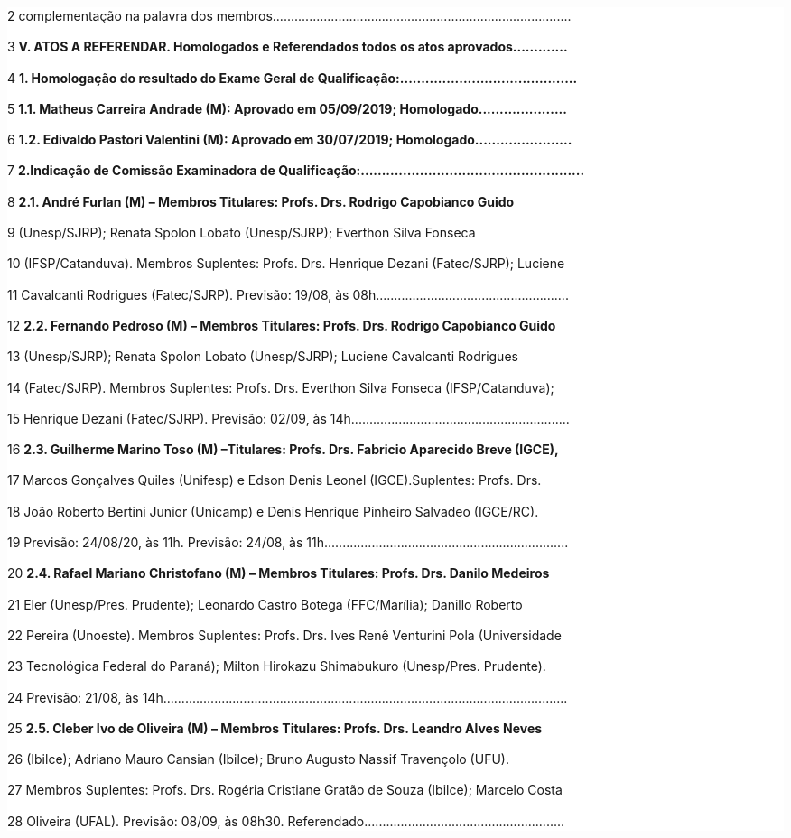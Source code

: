 2 complementação na palavra dos membros..................................................................................

3 **V. ATOS A REFERENDAR. Homologados e Referendados todos os atos aprovados.............**

4 **1. Homologação do resultado do Exame Geral de Qualificação:..........................................**

5 **1.1. Matheus Carreira Andrade (M): Aprovado em 05/09/2019; Homologado.....................**

6 **1.2. Edivaldo Pastori Valentini (M): Aprovado em 30/07/2019; Homologado.......................**

7 **2.Indicação de Comissão Examinadora de Qualificação:.....................................................**

8 **2.1. André Furlan (M) – Membros Titulares: Profs. Drs. Rodrigo Capobianco Guido**

9 (Unesp/SJRP); Renata Spolon Lobato (Unesp/SJRP); Everthon Silva Fonseca

10 (IFSP/Catanduva). Membros Suplentes: Profs. Drs. Henrique Dezani (Fatec/SJRP); Luciene

11 Cavalcanti Rodrigues (Fatec/SJRP). Previsão: 19/08, às 08h.....................................................

12 **2.2. Fernando Pedroso (M) – Membros Titulares: Profs. Drs. Rodrigo Capobianco Guido**

13 (Unesp/SJRP); Renata Spolon Lobato (Unesp/SJRP); Luciene Cavalcanti Rodrigues

14 (Fatec/SJRP). Membros Suplentes: Profs. Drs. Everthon Silva Fonseca (IFSP/Catanduva);

15 Henrique Dezani (Fatec/SJRP). Previsão: 02/09, às 14h............................................................

16 **2.3. Guilherme Marino Toso (M) –Titulares: Profs. Drs. Fabricio Aparecido Breve (IGCE),**

17 Marcos Gonçalves Quiles (Unifesp) e Edson Denis Leonel (IGCE).Suplentes: Profs. Drs.

18 João Roberto Bertini Junior (Unicamp) e Denis Henrique Pinheiro Salvadeo (IGCE/RC).

19 Previsão: 24/08/20, às 11h. Previsão: 24/08, às 11h...................................................................

20 **2.4. Rafael Mariano Christofano (M) – Membros Titulares: Profs. Drs. Danilo Medeiros**

21 Eler (Unesp/Pres. Prudente); Leonardo Castro Botega (FFC/Marília); Danillo Roberto

22 Pereira (Unoeste). Membros Suplentes: Profs. Drs. Ives Renê Venturini Pola (Universidade

23 Tecnológica Federal do Paraná); Milton Hirokazu Shimabukuro (Unesp/Pres. Prudente).

24 Previsão: 21/08, às 14h...............................................................................................................

25 **2.5. Cleber Ivo de Oliveira (M) – Membros Titulares: Profs. Drs. Leandro Alves Neves**

26 (Ibilce); Adriano Mauro Cansian (Ibilce); Bruno Augusto Nassif Travençolo (UFU).

27 Membros Suplentes: Profs. Drs. Rogéria Cristiane Gratão de Souza (Ibilce); Marcelo Costa

28 Oliveira (UFAL). Previsão: 08/09, às 08h30. Referendado.......................................................

